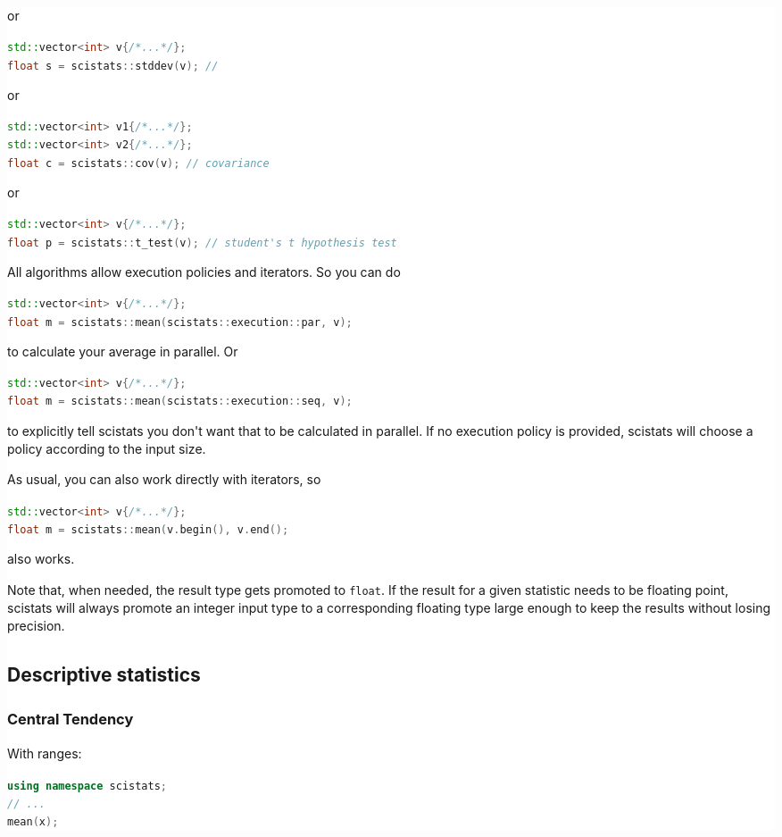 or 

```cpp
std::vector<int> v{/*...*/};
float s = scistats::stddev(v); // 
```

or

```cpp
std::vector<int> v1{/*...*/};
std::vector<int> v2{/*...*/};
float c = scistats::cov(v); // covariance
```

or 

```cpp
std::vector<int> v{/*...*/};
float p = scistats::t_test(v); // student's t hypothesis test
```
 
All algorithms allow execution policies and iterators. So you can do

```cpp
std::vector<int> v{/*...*/};
float m = scistats::mean(scistats::execution::par, v);
```

to calculate your average in parallel. Or 

```cpp
std::vector<int> v{/*...*/};
float m = scistats::mean(scistats::execution::seq, v);
```

to explicitly tell scistats you don't want that to be calculated in parallel. If no execution policy is provided, scistats will choose a policy according to the input size.

As usual, you can also work directly with iterators, so

```cpp
std::vector<int> v{/*...*/};
float m = scistats::mean(v.begin(), v.end();
```

also works.

Note that, when needed, the result type gets promoted to `float`. If the result for a given statistic needs to be floating point, scistats will always promote an integer input type to a corresponding floating type large enough to keep the results without losing precision.

## Descriptive statistics

### Central Tendency

With ranges:

```cpp
using namespace scistats;
// ...
mean(x); 
```
